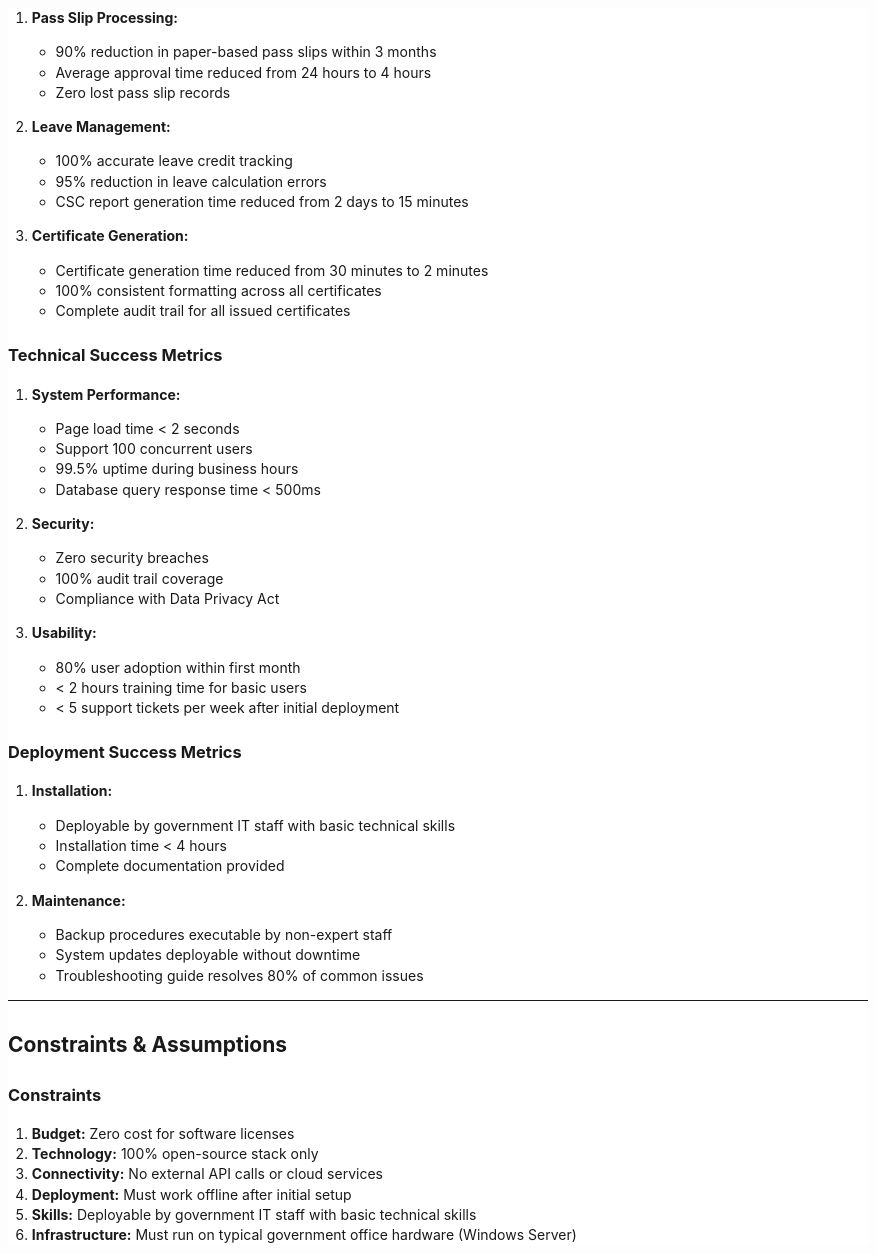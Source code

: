 1. **Pass Slip Processing:**
   - 90% reduction in paper-based pass slips within 3 months
   - Average approval time reduced from 24 hours to 4 hours
   - Zero lost pass slip records

2. **Leave Management:**
   - 100% accurate leave credit tracking
   - 95% reduction in leave calculation errors
   - CSC report generation time reduced from 2 days to 15 minutes

3. **Certificate Generation:**
   - Certificate generation time reduced from 30 minutes to 2 minutes
   - 100% consistent formatting across all certificates
   - Complete audit trail for all issued certificates

### Technical Success Metrics

1. **System Performance:**
   - Page load time < 2 seconds
   - Support 100 concurrent users
   - 99.5% uptime during business hours
   - Database query response time < 500ms

2. **Security:**
   - Zero security breaches
   - 100% audit trail coverage
   - Compliance with Data Privacy Act

3. **Usability:**
   - 80% user adoption within first month
   - < 2 hours training time for basic users
   - < 5 support tickets per week after initial deployment

### Deployment Success Metrics

1. **Installation:**
   - Deployable by government IT staff with basic technical skills
   - Installation time < 4 hours
   - Complete documentation provided

2. **Maintenance:**
   - Backup procedures executable by non-expert staff
   - System updates deployable without downtime
   - Troubleshooting guide resolves 80% of common issues

---

## Constraints & Assumptions

### Constraints

1. **Budget:** Zero cost for software licenses
2. **Technology:** 100% open-source stack only
3. **Connectivity:** No external API calls or cloud services
4. **Deployment:** Must work offline after initial setup
5. **Skills:** Deployable by government IT staff with basic technical skills
6. **Infrastructure:** Must run on typical government office hardware (Windows Server)
